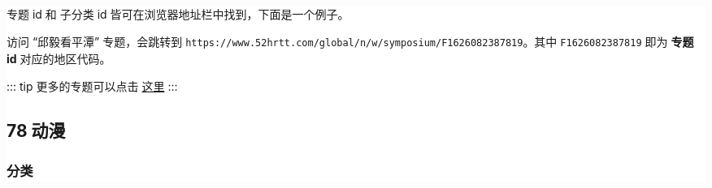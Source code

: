 <Route namespace="52hrtt" :data='{"path":"/symposium/:id?/:classId?","categories":["new-media"],"example":"/52hrtt/symposium/F1626082387819","parameters":{"id":"专题 id","classId":"子分类 id"},"features":{"requireConfig":false,"requirePuppeteer":false,"antiCrawler":false,"supportBT":false,"supportPodcast":false,"supportScihub":false},"radar":[{"source":["52hrtt.com/global/n/w/symposium/:id"],"target":"/symposium/:id"}],"name":"专题","maintainers":["nczitzk"],"description":"专题 id 和 子分类 id 皆可在浏览器地址栏中找到，下面是一个例子。\n\n  访问 “邱毅看平潭” 专题，会跳转到 `https://www.52hrtt.com/global/n/w/symposium/F1626082387819`。其中 `F1626082387819` 即为 **专题 id** 对应的地区代码。\n\n::: tip\n  更多的专题可以点击 [这里](https://www.52hrtt.com/global/n/w/symposium)\n:::","location":"symposium.ts"}' :test='undefined' />

专题 id 和 子分类 id 皆可在浏览器地址栏中找到，下面是一个例子。

  访问 “邱毅看平潭” 专题，会跳转到 `https://www.52hrtt.com/global/n/w/symposium/F1626082387819`。其中 `F1626082387819` 即为 **专题 id** 对应的地区代码。

::: tip
  更多的专题可以点击 [这里](https://www.52hrtt.com/global/n/w/symposium)
:::

## 78 动漫 <Site url="78dm.net"/>

### 分类 <Site url="78dm.net" size="sm" />
